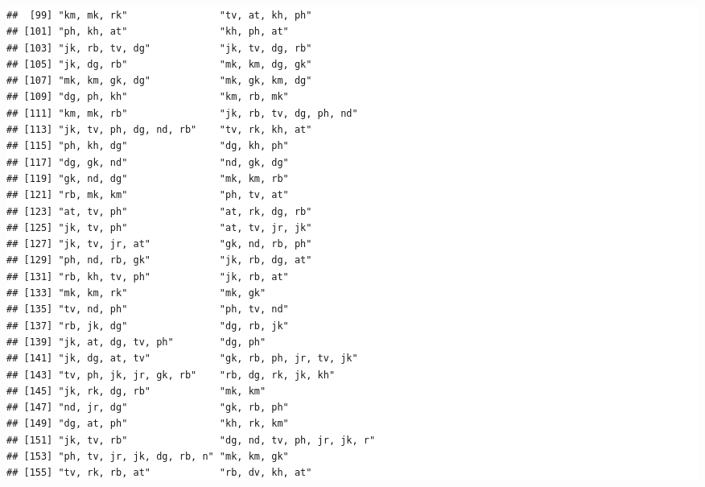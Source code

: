    ##  [99] "km, mk, rk"                "tv, at, kh, ph"           
    ## [101] "ph, kh, at"                "kh, ph, at"               
    ## [103] "jk, rb, tv, dg"            "jk, tv, dg, rb"           
    ## [105] "jk, dg, rb"                "mk, km, dg, gk"           
    ## [107] "mk, km, gk, dg"            "mk, gk, km, dg"           
    ## [109] "dg, ph, kh"                "km, rb, mk"               
    ## [111] "km, mk, rb"                "jk, rb, tv, dg, ph, nd"   
    ## [113] "jk, tv, ph, dg, nd, rb"    "tv, rk, kh, at"           
    ## [115] "ph, kh, dg"                "dg, kh, ph"               
    ## [117] "dg, gk, nd"                "nd, gk, dg"               
    ## [119] "gk, nd, dg"                "mk, km, rb"               
    ## [121] "rb, mk, km"                "ph, tv, at"               
    ## [123] "at, tv, ph"                "at, rk, dg, rb"           
    ## [125] "jk, tv, ph"                "at, tv, jr, jk"           
    ## [127] "jk, tv, jr, at"            "gk, nd, rb, ph"           
    ## [129] "ph, nd, rb, gk"            "jk, rb, dg, at"           
    ## [131] "rb, kh, tv, ph"            "jk, rb, at"               
    ## [133] "mk, km, rk"                "mk, gk"                   
    ## [135] "tv, nd, ph"                "ph, tv, nd"               
    ## [137] "rb, jk, dg"                "dg, rb, jk"               
    ## [139] "jk, at, dg, tv, ph"        "dg, ph"                   
    ## [141] "jk, dg, at, tv"            "gk, rb, ph, jr, tv, jk"   
    ## [143] "tv, ph, jk, jr, gk, rb"    "rb, dg, rk, jk, kh"       
    ## [145] "jk, rk, dg, rb"            "mk, km"                   
    ## [147] "nd, jr, dg"                "gk, rb, ph"               
    ## [149] "dg, at, ph"                "kh, rk, km"               
    ## [151] "jk, tv, rb"                "dg, nd, tv, ph, jr, jk, r"
    ## [153] "ph, tv, jr, jk, dg, rb, n" "mk, km, gk"               
    ## [155] "tv, rk, rb, at"            "rb, dv, kh, at"           